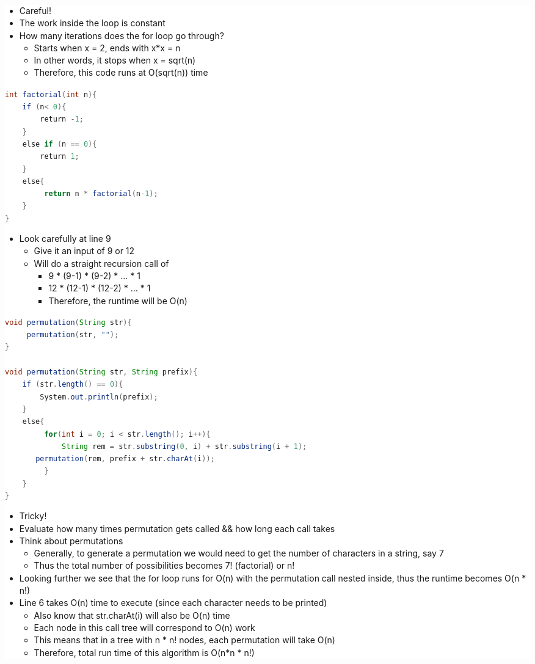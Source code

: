 - Careful!
- The work inside the loop is constant
- How many iterations does the for loop go through?
  - Starts when x = 2, ends with x*x = n
  - In other words, it stops when x = sqrt(n)
  - Therefore, this code runs at O(sqrt(n)) time

``` Java
int factorial(int n){
    if (n< 0){
        return -1;
    }
    else if (n == 0){
        return 1;
    }
    else{
         return n * factorial(n-1);
    }
}
```
- Look carefully at line 9
  - Give it an input of 9 or 12
  - Will do a straight recursion call of
    - 9 * (9-1) * (9-2) * … * 1
    - 12 * (12-1) * (12-2) * … * 1
    - Therefore, the runtime will be O(n)

``` Java
void permutation(String str){
     permutation(str, "");
}

void permutation(String str, String prefix){
    if (str.length() == 0){
        System.out.println(prefix);
    }
    else{
         for(int i = 0; i < str.length(); i++){
             String rem = str.substring(0, i) + str.substring(i + 1);
       permutation(rem, prefix + str.charAt(i));
         }
    }
}
```

- Tricky!
- Evaluate how many times permutation gets called && how long each call takes
- Think about permutations
  - Generally, to generate a permutation we would need to get the number of characters in a string, say 7
  - Thus the total number of possibilities becomes 7! (factorial) or n!
- Looking further we see that the for loop runs for O(n) with the permutation call nested inside, thus the runtime becomes O(n * n!)
- Line 6 takes O(n) time to execute (since each character needs to be printed)
  - Also know that str.charAt(i) will also be O(n) time
  - Each node in this call tree will correspond to O(n) work
  - This means that in a tree with n * n! nodes, each permutation will take O(n)
  - Therefore, total run time of this algorithm is O(n*n * n!)

